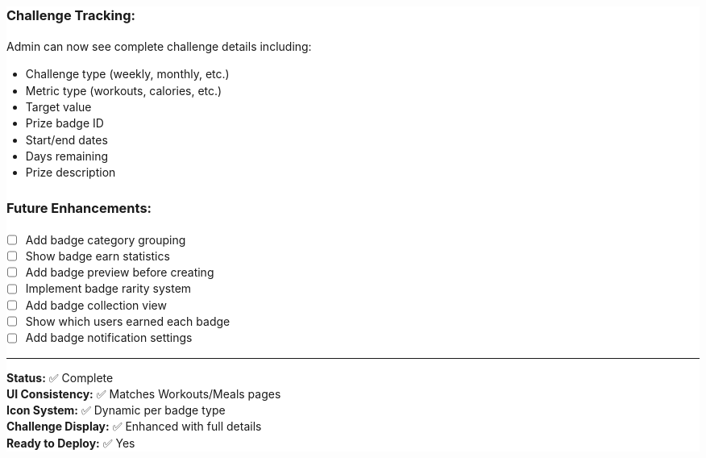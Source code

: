 ### Challenge Tracking:
Admin can now see complete challenge details including:
- Challenge type (weekly, monthly, etc.)
- Metric type (workouts, calories, etc.)
- Target value
- Prize badge ID
- Start/end dates
- Days remaining
- Prize description

### Future Enhancements:
- [ ] Add badge category grouping
- [ ] Show badge earn statistics
- [ ] Add badge preview before creating
- [ ] Implement badge rarity system
- [ ] Add badge collection view
- [ ] Show which users earned each badge
- [ ] Add badge notification settings

---

**Status:** ✅ Complete  
**UI Consistency:** ✅ Matches Workouts/Meals pages  
**Icon System:** ✅ Dynamic per badge type  
**Challenge Display:** ✅ Enhanced with full details  
**Ready to Deploy:** ✅ Yes
